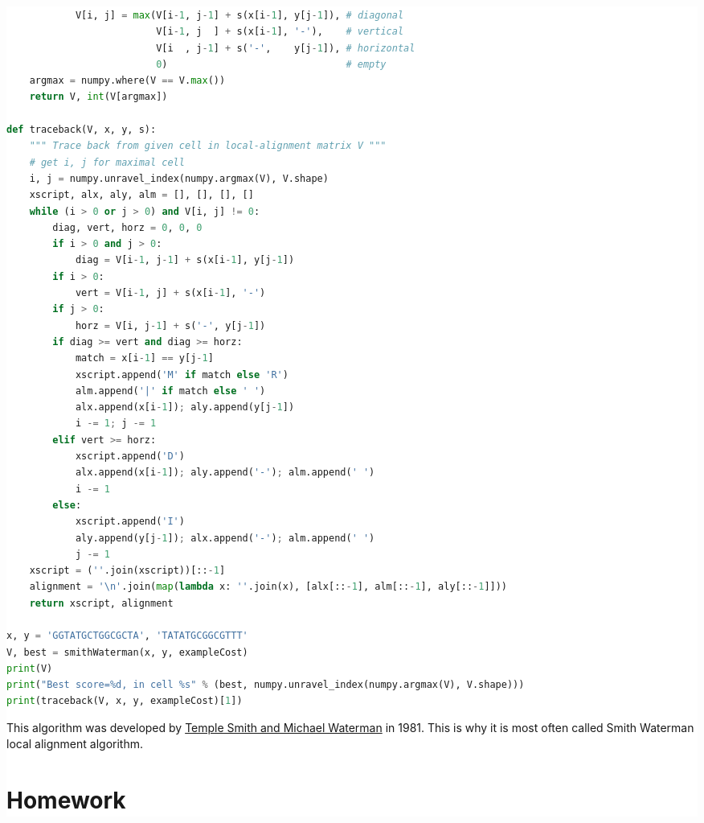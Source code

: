 ```python
            V[i, j] = max(V[i-1, j-1] + s(x[i-1], y[j-1]), # diagonal
                          V[i-1, j  ] + s(x[i-1], '-'),    # vertical
                          V[i  , j-1] + s('-',    y[j-1]), # horizontal
                          0)                               # empty
    argmax = numpy.where(V == V.max())
    return V, int(V[argmax])
    
def traceback(V, x, y, s):
    """ Trace back from given cell in local-alignment matrix V """
    # get i, j for maximal cell
    i, j = numpy.unravel_index(numpy.argmax(V), V.shape)
    xscript, alx, aly, alm = [], [], [], []
    while (i > 0 or j > 0) and V[i, j] != 0:
        diag, vert, horz = 0, 0, 0
        if i > 0 and j > 0:
            diag = V[i-1, j-1] + s(x[i-1], y[j-1])
        if i > 0:
            vert = V[i-1, j] + s(x[i-1], '-')
        if j > 0:
            horz = V[i, j-1] + s('-', y[j-1])
        if diag >= vert and diag >= horz:
            match = x[i-1] == y[j-1]
            xscript.append('M' if match else 'R')
            alm.append('|' if match else ' ')
            alx.append(x[i-1]); aly.append(y[j-1])
            i -= 1; j -= 1
        elif vert >= horz:
            xscript.append('D')
            alx.append(x[i-1]); aly.append('-'); alm.append(' ')
            i -= 1
        else:
            xscript.append('I')
            aly.append(y[j-1]); alx.append('-'); alm.append(' ')
            j -= 1
    xscript = (''.join(xscript))[::-1]
    alignment = '\n'.join(map(lambda x: ''.join(x), [alx[::-1], alm[::-1], aly[::-1]]))
    return xscript, alignment

x, y = 'GGTATGCTGGCGCTA', 'TATATGCGGCGTTT'
V, best = smithWaterman(x, y, exampleCost)
print(V)
print("Best score=%d, in cell %s" % (best, numpy.unravel_index(numpy.argmax(V), V.shape)))
print(traceback(V, x, y, exampleCost)[1])
```

This algorithm was developed by [Temple Smith and Michael Waterman](http://dornsife.usc.edu/assets/sites/516/docs/papers/msw_papers/msw-042.pdf) in 1981. This is why it is most often called Smith Waterman local alignment algorithm. 

# Homework
